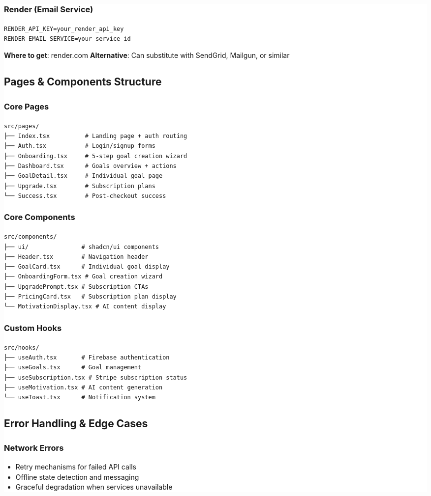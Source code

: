 ### Render (Email Service)
```env
RENDER_API_KEY=your_render_api_key
RENDER_EMAIL_SERVICE=your_service_id
```
**Where to get**: render.com
**Alternative**: Can substitute with SendGrid, Mailgun, or similar

## Pages & Components Structure

### Core Pages
```
src/pages/
├── Index.tsx          # Landing page + auth routing
├── Auth.tsx           # Login/signup forms
├── Onboarding.tsx     # 5-step goal creation wizard
├── Dashboard.tsx      # Goals overview + actions
├── GoalDetail.tsx     # Individual goal page
├── Upgrade.tsx        # Subscription plans
└── Success.tsx        # Post-checkout success
```

### Core Components
```
src/components/
├── ui/               # shadcn/ui components
├── Header.tsx        # Navigation header
├── GoalCard.tsx      # Individual goal display
├── OnboardingForm.tsx # Goal creation wizard
├── UpgradePrompt.tsx # Subscription CTAs
├── PricingCard.tsx   # Subscription plan display
└── MotivationDisplay.tsx # AI content display
```

### Custom Hooks
```
src/hooks/
├── useAuth.tsx       # Firebase authentication
├── useGoals.tsx      # Goal management
├── useSubscription.tsx # Stripe subscription status
├── useMotivation.tsx # AI content generation
└── useToast.tsx      # Notification system
```

## Error Handling & Edge Cases

### Network Errors
- Retry mechanisms for failed API calls
- Offline state detection and messaging
- Graceful degradation when services unavailable
